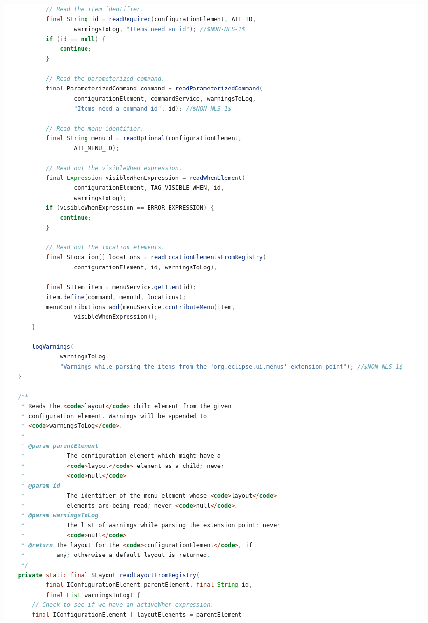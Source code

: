 ```java
			// Read the item identifier.
			final String id = readRequired(configurationElement, ATT_ID,
					warningsToLog, "Items need an id"); //$NON-NLS-1$
			if (id == null) {
				continue;
			}

			// Read the parameterized command.
			final ParameterizedCommand command = readParameterizedCommand(
					configurationElement, commandService, warningsToLog,
					"Items need a command id", id); //$NON-NLS-1$

			// Read the menu identifier.
			final String menuId = readOptional(configurationElement,
					ATT_MENU_ID);

			// Read out the visibleWhen expression.
			final Expression visibleWhenExpression = readWhenElement(
					configurationElement, TAG_VISIBLE_WHEN, id,
					warningsToLog);
			if (visibleWhenExpression == ERROR_EXPRESSION) {
				continue;
			}

			// Read out the location elements.
			final SLocation[] locations = readLocationElementsFromRegistry(
					configurationElement, id, warningsToLog);

			final SItem item = menuService.getItem(id);
			item.define(command, menuId, locations);
			menuContributions.add(menuService.contributeMenu(item,
					visibleWhenExpression));
		}

		logWarnings(
				warningsToLog,
				"Warnings while parsing the items from the 'org.eclipse.ui.menus' extension point"); //$NON-NLS-1$
	}

	/**
	 * Reads the <code>layout</code> child element from the given
	 * configuration element. Warnings will be appended to
	 * <code>warningsToLog</code>.
	 * 
	 * @param parentElement
	 *            The configuration element which might have a
	 *            <code>layout</code> element as a child; never
	 *            <code>null</code>.
	 * @param id
	 *            The identifier of the menu element whose <code>layout</code>
	 *            elements are being read; never <code>null</code>.
	 * @param warningsToLog
	 *            The list of warnings while parsing the extension point; never
	 *            <code>null</code>.
	 * @return The layout for the <code>configurationElement</code>, if
	 *         any; otherwise a default layout is returned.
	 */
	private static final SLayout readLayoutFromRegistry(
			final IConfigurationElement parentElement, final String id,
			final List warningsToLog) {
		// Check to see if we have an activeWhen expression.
		final IConfigurationElement[] layoutElements = parentElement
```